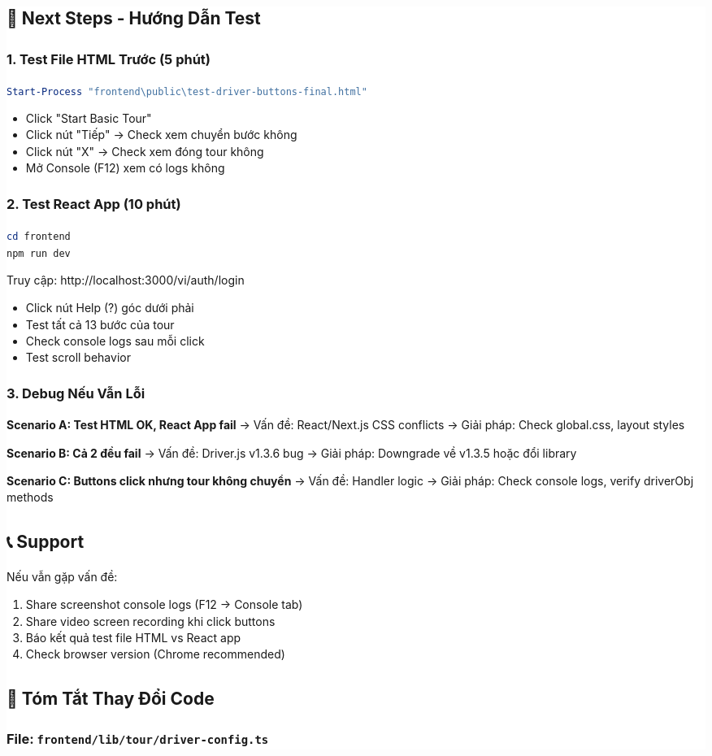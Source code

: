 ## 🎯 Next Steps - Hướng Dẫn Test

### 1. Test File HTML Trước (5 phút)

```powershell
Start-Process "frontend\public\test-driver-buttons-final.html"
```

- Click "Start Basic Tour"
- Click nút "Tiếp" → Check xem chuyển bước không
- Click nút "X" → Check xem đóng tour không
- Mở Console (F12) xem có logs không

### 2. Test React App (10 phút)

```powershell
cd frontend
npm run dev
```

Truy cập: http://localhost:3000/vi/auth/login

- Click nút Help (?) góc dưới phải
- Test tất cả 13 bước của tour
- Check console logs sau mỗi click
- Test scroll behavior

### 3. Debug Nếu Vẫn Lỗi

**Scenario A: Test HTML OK, React App fail**
→ Vấn đề: React/Next.js CSS conflicts
→ Giải pháp: Check global.css, layout styles

**Scenario B: Cả 2 đều fail**
→ Vấn đề: Driver.js v1.3.6 bug
→ Giải pháp: Downgrade về v1.3.5 hoặc đổi library

**Scenario C: Buttons click nhưng tour không chuyển**
→ Vấn đề: Handler logic
→ Giải pháp: Check console logs, verify driverObj methods

## 📞 Support

Nếu vẫn gặp vấn đề:

1. Share screenshot console logs (F12 → Console tab)
2. Share video screen recording khi click buttons
3. Báo kết quả test file HTML vs React app
4. Check browser version (Chrome recommended)

## 🚀 Tóm Tắt Thay Đổi Code

### File: `frontend/lib/tour/driver-config.ts`

